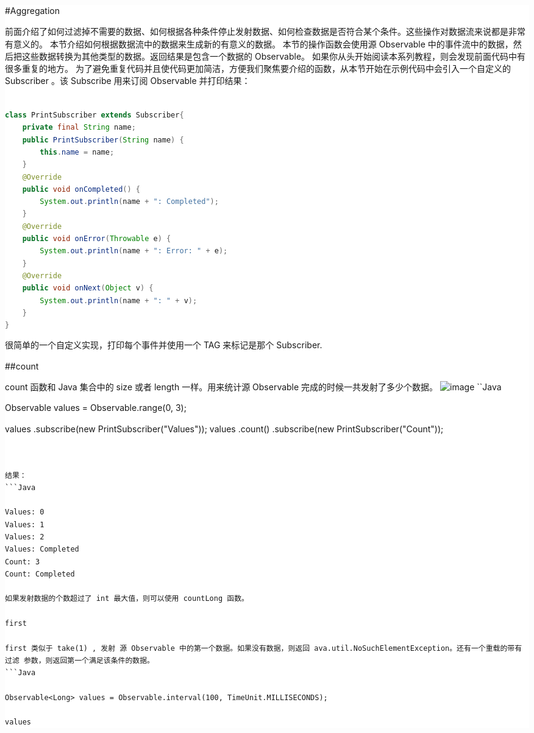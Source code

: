 #Aggregation

前面介绍了如何过滤掉不需要的数据、如何根据各种条件停止发射数据、如何检查数据是否符合某个条件。这些操作对数据流来说都是非常有意义的。 本节介绍如何根据数据流中的数据来生成新的有意义的数据。
本节的操作函数会使用源 Observable 中的事件流中的数据，然后把这些数据转换为其他类型的数据。返回结果是包含一个数据的 Observable。
如果你从头开始阅读本系列教程，则会发现前面代码中有很多重复的地方。 为了避免重复代码并且使代码更加简洁，方便我们聚焦要介绍的函数，从本节开始在示例代码中会引入一个自定义的 Subscriber 。该 Subscribe 用来订阅 Observable 并打印结果：
```Java

class PrintSubscriber extends Subscriber{
    private final String name;
    public PrintSubscriber(String name) {
        this.name = name;
    }
    @Override
    public void onCompleted() {
        System.out.println(name + ": Completed");
    }
    @Override
    public void onError(Throwable e) {
        System.out.println(name + ": Error: " + e);
    }
    @Override
    public void onNext(Object v) {
        System.out.println(name + ": " + v);
    }
}
```

很简单的一个自定义实现，打印每个事件并使用一个 TAG 来标记是那个 Subscriber.

##count

count 函数和 Java 集合中的 size 或者 length 一样。用来统计源 Observable 完成的时候一共发射了多少个数据。
![image](rxcount.png)
``Java

Observable<Integer> values = Observable.range(0, 3);

values
    .subscribe(new PrintSubscriber("Values"));
values
    .count()
    .subscribe(new PrintSubscriber("Count"));
```

 
结果：
```Java

Values: 0
Values: 1
Values: 2
Values: Completed
Count: 3
Count: Completed

如果发射数据的个数超过了 int 最大值，则可以使用 countLong 函数。

first

first 类似于 take(1) , 发射 源 Observable 中的第一个数据。如果没有数据，则返回 ava.util.NoSuchElementException。还有一个重载的带有 过滤 参数，则返回第一个满足该条件的数据。
```Java

Observable<Long> values = Observable.interval(100, TimeUnit.MILLISECONDS);

values
```